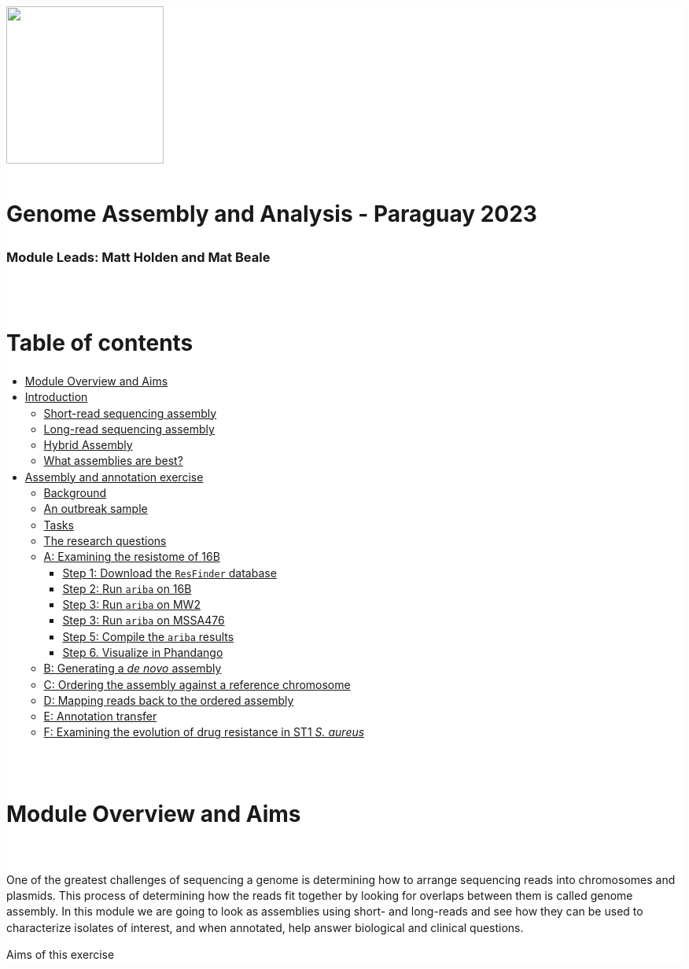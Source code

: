 <img src="https://coursesandconferences.wellcomeconnectingscience.org/wp-content/themes/wcc_courses_and_conferences/dist/assets/svg/logo.svg" width="200" height="200">



# Genome Assembly and Analysis - Paraguay 2023 

### Module Leads: Matt Holden and Mat Beale
<br>

# Table of contents 
- [Module Overview and Aims](#module-overview-and-aims)
- [Introduction](#introduction)
  - [Short-read sequencing assembly](#short-read-sequencing-assembly)
  - [Long-read sequencing assembly](#long-read-sequencing-assembly)
  - [Hybrid Assembly](#hybrid-Assembly)
  - [What assemblies are best?](#what-assemblies-are-best?)
- [Assembly and annotation exercise](#assembly-and-annotation-exercise)
  - [Background](#background)
  - [An outbreak sample](#an-outbreak-sample)
  - [Tasks](#tasks)
  - [The research questions](#the-research-questions)
  - [A: Examining the resistome of 16B](#examining-the-resistome-of-16B)
    - [Step 1: Download the `ResFinder` database](#Download-the-resfinder-database)
    - [Step 2: Run `ariba` on 16B](#run-ariba-on-16B)
    - [Step 3: Run `ariba` on MW2](#run-ariba-on-MW2)
    - [Step 3: Run `ariba` on MSSA476](#run-ariba-on-MSSA476)
    - [Step 5: Compile the `ariba` results](#compile-the-ariba-results)
    - [Step 6. Visualize in Phandango](#visualize-in-phandango)
  - [B: Generating a _de novo_ assembly](#generating-a-de-novo-assembly)
  - [C: Ordering the assembly against a reference chromosome](ordering-the-assembly-against-a-reference-chromosome)
  - [D: Mapping reads back to the ordered assembly](#Mapping-reads-back-to-the-ordered-assembly)
  - [E: Annotation transfer](#Annotation-transfer)
  - [F: Examining the evolution of drug resistance in ST1 _S. aureus_](#Examining-the-evolution-of-drug-resistance-in-ST1-S-aureus)

<br> 

# Module Overview and Aims

<br>

One of the greatest challenges of sequencing a genome is determining how to arrange sequencing reads into chromosomes and plasmids. This process of determining how the reads fit together by looking for overlaps between them is called genome assembly. In this module we are going to look as assemblies using short- and long-reads and see how they can be used to characterize isolates of interest, and when annotated, help answer biological and clinical questions.

Aims of this exercise
